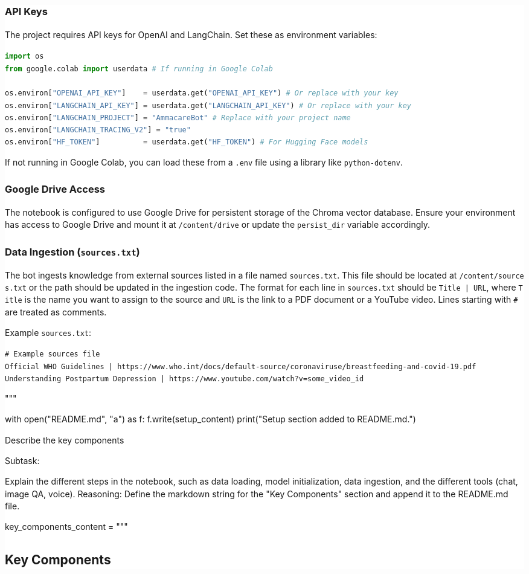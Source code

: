 ### API Keys

The project requires API keys for OpenAI and LangChain. Set these as environment variables:

```python
import os
from google.colab import userdata # If running in Google Colab

os.environ["OPENAI_API_KEY"]    = userdata.get("OPENAI_API_KEY") # Or replace with your key
os.environ["LANGCHAIN_API_KEY"] = userdata.get("LANGCHAIN_API_KEY") # Or replace with your key
os.environ["LANGCHAIN_PROJECT"] = "AmmacareBot" # Replace with your project name
os.environ["LANGCHAIN_TRACING_V2"] = "true"
os.environ["HF_TOKEN"]          = userdata.get("HF_TOKEN") # For Hugging Face models
```

If not running in Google Colab, you can load these from a `.env` file using a library like `python-dotenv`.

### Google Drive Access

The notebook is configured to use Google Drive for persistent storage of the Chroma vector database. Ensure your environment has access to Google Drive and mount it at `/content/drive` or update the `persist_dir` variable accordingly.

### Data Ingestion (`sources.txt`)

The bot ingests knowledge from external sources listed in a file named `sources.txt`. This file should be located at `/content/sources.txt` or the path should be updated in the ingestion code. The format for each line in `sources.txt` should be `Title | URL`, where `Title` is the name you want to assign to the source and `URL` is the link to a PDF document or a YouTube video. Lines starting with `#` are treated as comments.

Example `sources.txt`:

```
# Example sources file
Official WHO Guidelines | https://www.who.int/docs/default-source/coronaviruse/breastfeeding-and-covid-19.pdf
Understanding Postpartum Depression | https://www.youtube.com/watch?v=some_video_id
```
"""

with open("README.md", "a") as f:
    f.write(setup_content)
print("Setup section added to README.md.")

Describe the key components

Subtask:

Explain the different steps in the notebook, such as data loading, model initialization, data ingestion, and the different tools (chat, image QA, voice).
Reasoning: Define the markdown string for the "Key Components" section and append it to the README.md file.

key_components_content = """
## Key Components
